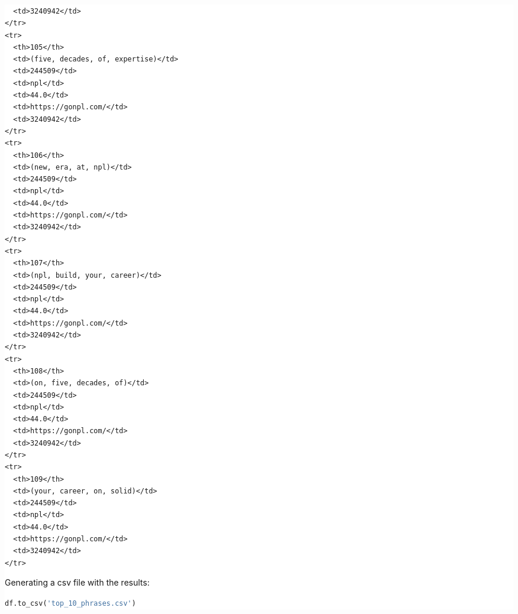       <td>3240942</td>
    </tr>
    <tr>
      <th>105</th>
      <td>(five, decades, of, expertise)</td>
      <td>244509</td>
      <td>npl</td>
      <td>44.0</td>
      <td>https://gonpl.com/</td>
      <td>3240942</td>
    </tr>
    <tr>
      <th>106</th>
      <td>(new, era, at, npl)</td>
      <td>244509</td>
      <td>npl</td>
      <td>44.0</td>
      <td>https://gonpl.com/</td>
      <td>3240942</td>
    </tr>
    <tr>
      <th>107</th>
      <td>(npl, build, your, career)</td>
      <td>244509</td>
      <td>npl</td>
      <td>44.0</td>
      <td>https://gonpl.com/</td>
      <td>3240942</td>
    </tr>
    <tr>
      <th>108</th>
      <td>(on, five, decades, of)</td>
      <td>244509</td>
      <td>npl</td>
      <td>44.0</td>
      <td>https://gonpl.com/</td>
      <td>3240942</td>
    </tr>
    <tr>
      <th>109</th>
      <td>(your, career, on, solid)</td>
      <td>244509</td>
      <td>npl</td>
      <td>44.0</td>
      <td>https://gonpl.com/</td>
      <td>3240942</td>
    </tr>
  </tbody>
</table>
</div>



Generating a csv file with the results:


```python
df.to_csv('top_10_phrases.csv')
```
